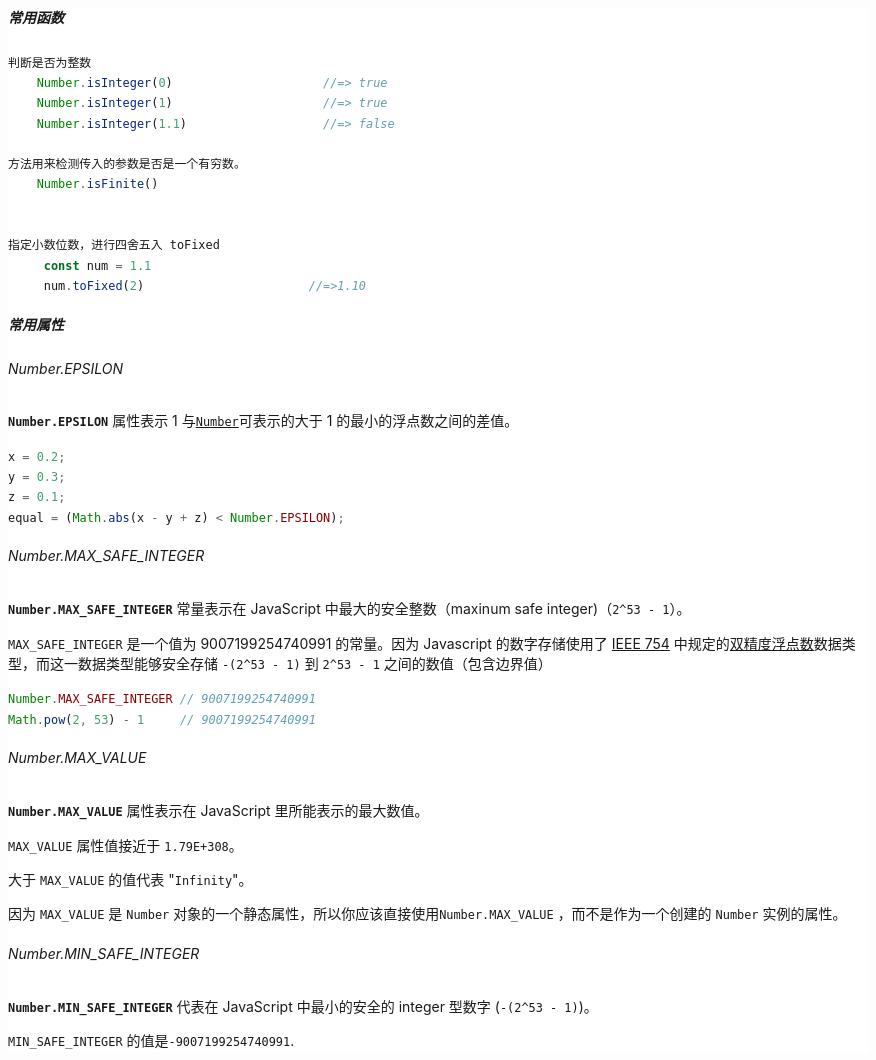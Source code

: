 ##### 常用函数

```js
判断是否为整数
    Number.isInteger(0)                     //=> true
    Number.isInteger(1)                     //=> true
    Number.isInteger(1.1)                   //=> false
   
方法用来检测传入的参数是否是一个有穷数。
    Number.isFinite()


指定小数位数，进行四舍五入 toFixed
     const num = 1.1
     num.toFixed(2)                       //=>1.10
```

##### 常用属性

###### Number.EPSILON

**`Number.EPSILON`** 属性表示 1 与[`Number`](https://developer.mozilla.org/zh-CN/docs/Web/JavaScript/Reference/Global_Objects/Number)可表示的大于 1 的最小的浮点数之间的差值。

```js
x = 0.2;
y = 0.3;
z = 0.1;
equal = (Math.abs(x - y + z) < Number.EPSILON);
```

###### Number.MAX_SAFE_INTEGER

**`Number.MAX_SAFE_INTEGER`** 常量表示在 JavaScript 中最大的安全整数（maxinum safe integer)（`2^53 - 1`）。

`MAX_SAFE_INTEGER` 是一个值为 9007199254740991 的常量。因为 Javascript 的数字存储使用了 [IEEE 754](http://en.wikipedia.org/wiki/IEEE_floating_point) 中规定的[双精度浮点数](https://zh.wikipedia.org/zh-cn/雙精度浮點數)数据类型，而这一数据类型能够安全存储 `-(2^53 - 1)` 到 `2^53 - 1` 之间的数值（包含边界值）

```js
Number.MAX_SAFE_INTEGER // 9007199254740991
Math.pow(2, 53) - 1     // 9007199254740991
```

###### Number.MAX_VALUE

**`Number.MAX_VALUE`** 属性表示在 JavaScript 里所能表示的最大数值。

`MAX_VALUE` 属性值接近于 `1.79E+308`。

大于 `MAX_VALUE` 的值代表 "`Infinity`"。

因为 `MAX_VALUE` 是 `Number` 对象的一个静态属性，所以你应该直接使用`Number.MAX_VALUE` ，而不是作为一个创建的 `Number` 实例的属性。

###### Number.MIN_SAFE_INTEGER

**`Number.MIN_SAFE_INTEGER`** 代表在 JavaScript 中最小的安全的 integer 型数字 (`-(2^53 - 1)`)。

`MIN_SAFE_INTEGER` 的值是`-9007199254740991`. 
